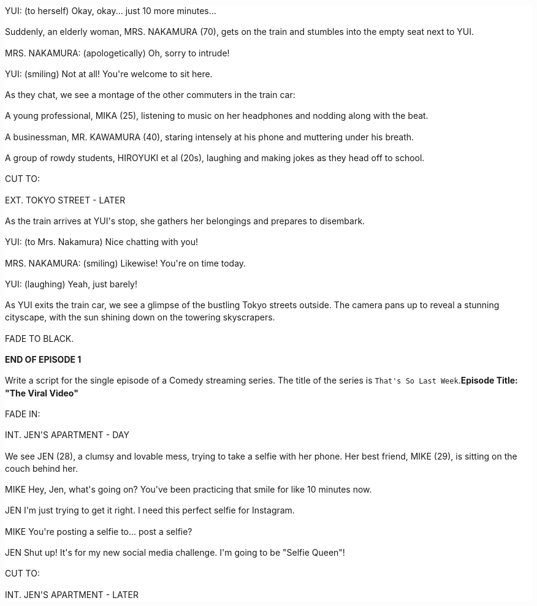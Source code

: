 YUI: (to herself) Okay, okay... just 10 more minutes...

Suddenly, an elderly woman, MRS. NAKAMURA (70), gets on the train and stumbles into the empty seat next to YUI.

MRS. NAKAMURA: (apologetically) Oh, sorry to intrude!

YUI: (smiling) Not at all! You're welcome to sit here.

As they chat, we see a montage of the other commuters in the train car:

A young professional, MIKA (25), listening to music on her headphones and nodding along with the beat.

A businessman, MR. KAWAMURA (40), staring intensely at his phone and muttering under his breath.

A group of rowdy students, HIROYUKI et al (20s), laughing and making jokes as they head off to school.

CUT TO:

EXT. TOKYO STREET - LATER

As the train arrives at YUI's stop, she gathers her belongings and prepares to disembark.

YUI: (to Mrs. Nakamura) Nice chatting with you!

MRS. NAKAMURA: (smiling) Likewise! You're on time today.

YUI: (laughing) Yeah, just barely!

As YUI exits the train car, we see a glimpse of the bustling Tokyo streets outside. The camera pans up to reveal a stunning cityscape, with the sun shining down on the towering skyscrapers.

FADE TO BLACK.

**END OF EPISODE 1**<end>

Write a script for the single episode of a Comedy streaming series. The title of the series is `That's So Last Week`.<start>**Episode Title: "The Viral Video"**

FADE IN:

INT. JEN'S APARTMENT - DAY

We see JEN (28), a clumsy and lovable mess, trying to take a selfie with her phone. Her best friend, MIKE (29), is sitting on the couch behind her.

MIKE
Hey, Jen, what's going on? You've been practicing that smile for like 10 minutes now.

JEN
I'm just trying to get it right. I need this perfect selfie for Instagram.

MIKE
You're posting a selfie to... post a selfie?

JEN
Shut up! It's for my new social media challenge. I'm going to be "Selfie Queen"!

CUT TO:

INT. JEN'S APARTMENT - LATER
